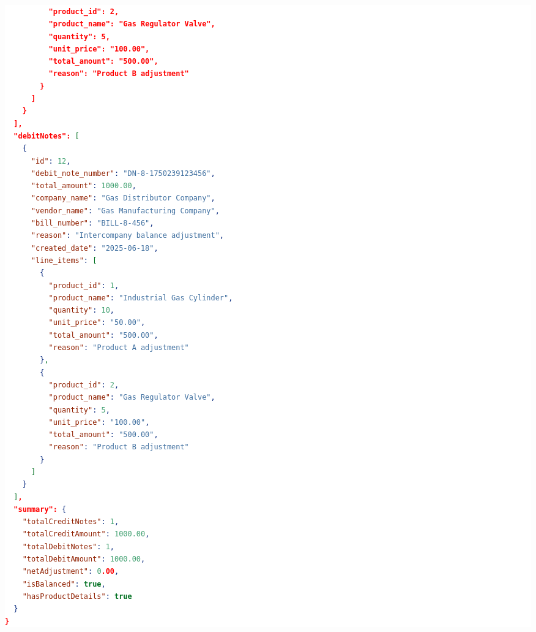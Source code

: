 ```json
          "product_id": 2,
          "product_name": "Gas Regulator Valve",
          "quantity": 5,
          "unit_price": "100.00",
          "total_amount": "500.00",
          "reason": "Product B adjustment"
        }
      ]
    }
  ],
  "debitNotes": [
    {
      "id": 12,
      "debit_note_number": "DN-8-1750239123456",
      "total_amount": 1000.00,
      "company_name": "Gas Distributor Company",
      "vendor_name": "Gas Manufacturing Company",
      "bill_number": "BILL-8-456",
      "reason": "Intercompany balance adjustment",
      "created_date": "2025-06-18",
      "line_items": [
        {
          "product_id": 1,
          "product_name": "Industrial Gas Cylinder",
          "quantity": 10,
          "unit_price": "50.00",
          "total_amount": "500.00",
          "reason": "Product A adjustment"
        },
        {
          "product_id": 2,
          "product_name": "Gas Regulator Valve",
          "quantity": 5,
          "unit_price": "100.00",
          "total_amount": "500.00",
          "reason": "Product B adjustment"
        }
      ]
    }
  ],
  "summary": {
    "totalCreditNotes": 1,
    "totalCreditAmount": 1000.00,
    "totalDebitNotes": 1,
    "totalDebitAmount": 1000.00,
    "netAdjustment": 0.00,
    "isBalanced": true,
    "hasProductDetails": true
  }
}
```
